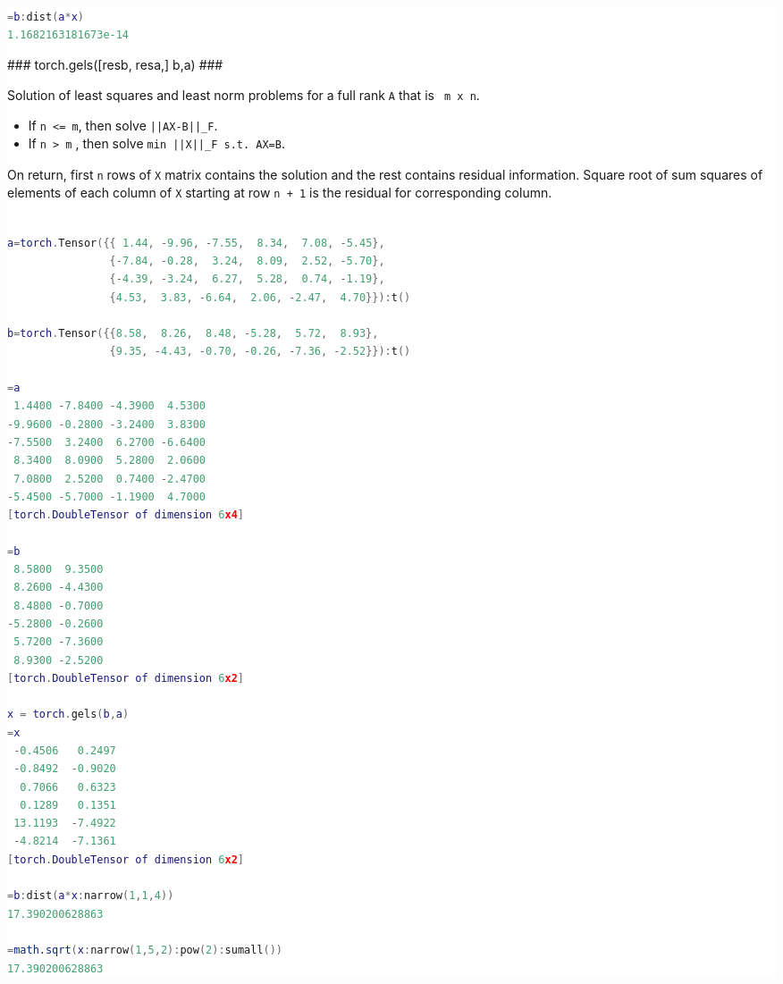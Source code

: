 ```lua
=b:dist(a*x)
1.1682163181673e-14

```

<a name="torch.gels"/>
### torch.gels([resb, resa,] b,a) ###

Solution of least squares and least norm  problems for a full rank ` A ` that is ` m x n`.
  * If ` n <= m `, then solve ` ||AX-B||_F `.
  * If ` n > m ` , then solve ` min ||X||_F s.t. AX=B `.

On return, first ` n ` rows of ` X ` matrix contains the solution
and the rest contains residual information. Square root of sum squares
of elements of each column of ` X ` starting at row ` n + 1 ` is
the residual for corresponding column.

```lua

a=torch.Tensor({{ 1.44, -9.96, -7.55,  8.34,  7.08, -5.45},
                {-7.84, -0.28,  3.24,  8.09,  2.52, -5.70},
                {-4.39, -3.24,  6.27,  5.28,  0.74, -1.19},
                {4.53,  3.83, -6.64,  2.06, -2.47,  4.70}}):t()

b=torch.Tensor({{8.58,  8.26,  8.48, -5.28,  5.72,  8.93},
                {9.35, -4.43, -0.70, -0.26, -7.36, -2.52}}):t()

=a
 1.4400 -7.8400 -4.3900  4.5300
-9.9600 -0.2800 -3.2400  3.8300
-7.5500  3.2400  6.2700 -6.6400
 8.3400  8.0900  5.2800  2.0600
 7.0800  2.5200  0.7400 -2.4700
-5.4500 -5.7000 -1.1900  4.7000
[torch.DoubleTensor of dimension 6x4]

=b
 8.5800  9.3500
 8.2600 -4.4300
 8.4800 -0.7000
-5.2800 -0.2600
 5.7200 -7.3600
 8.9300 -2.5200
[torch.DoubleTensor of dimension 6x2]

x = torch.gels(b,a)
=x 
 -0.4506   0.2497 
 -0.8492  -0.9020
  0.7066   0.6323
  0.1289   0.1351
 13.1193  -7.4922
 -4.8214  -7.1361
[torch.DoubleTensor of dimension 6x2]

=b:dist(a*x:narrow(1,1,4))
17.390200628863

=math.sqrt(x:narrow(1,5,2):pow(2):sumall())
17.390200628863

```

